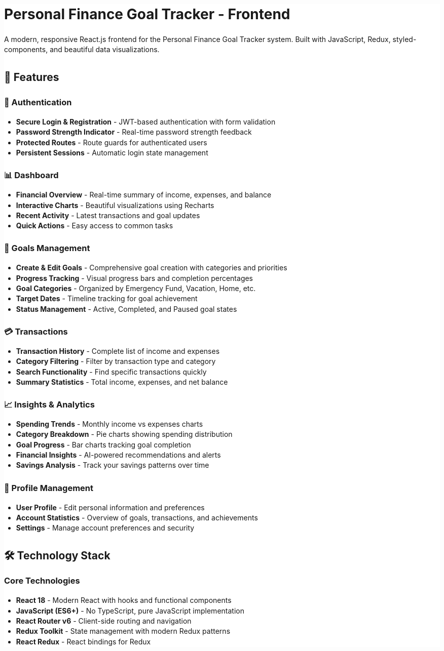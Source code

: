 # Personal Finance Goal Tracker - Frontend

A modern, responsive React.js frontend for the Personal Finance Goal Tracker system. Built with JavaScript, Redux, styled-components, and beautiful data visualizations.

## 🚀 Features

### 🔐 Authentication
- **Secure Login & Registration** - JWT-based authentication with form validation
- **Password Strength Indicator** - Real-time password strength feedback
- **Protected Routes** - Route guards for authenticated users
- **Persistent Sessions** - Automatic login state management

### 📊 Dashboard
- **Financial Overview** - Real-time summary of income, expenses, and balance
- **Interactive Charts** - Beautiful visualizations using Recharts
- **Recent Activity** - Latest transactions and goal updates
- **Quick Actions** - Easy access to common tasks

### 🎯 Goals Management
- **Create & Edit Goals** - Comprehensive goal creation with categories and priorities
- **Progress Tracking** - Visual progress bars and completion percentages
- **Goal Categories** - Organized by Emergency Fund, Vacation, Home, etc.
- **Target Dates** - Timeline tracking for goal achievement
- **Status Management** - Active, Completed, and Paused goal states

### 💳 Transactions
- **Transaction History** - Complete list of income and expenses
- **Category Filtering** - Filter by transaction type and category
- **Search Functionality** - Find specific transactions quickly
- **Summary Statistics** - Total income, expenses, and net balance

### 📈 Insights & Analytics
- **Spending Trends** - Monthly income vs expenses charts
- **Category Breakdown** - Pie charts showing spending distribution
- **Goal Progress** - Bar charts tracking goal completion
- **Financial Insights** - AI-powered recommendations and alerts
- **Savings Analysis** - Track your savings patterns over time

### 👤 Profile Management
- **User Profile** - Edit personal information and preferences
- **Account Statistics** - Overview of goals, transactions, and achievements
- **Settings** - Manage account preferences and security

## 🛠️ Technology Stack

### Core Technologies
- **React 18** - Modern React with hooks and functional components
- **JavaScript (ES6+)** - No TypeScript, pure JavaScript implementation
- **React Router v6** - Client-side routing and navigation
- **Redux Toolkit** - State management with modern Redux patterns
- **React Redux** - React bindings for Redux
